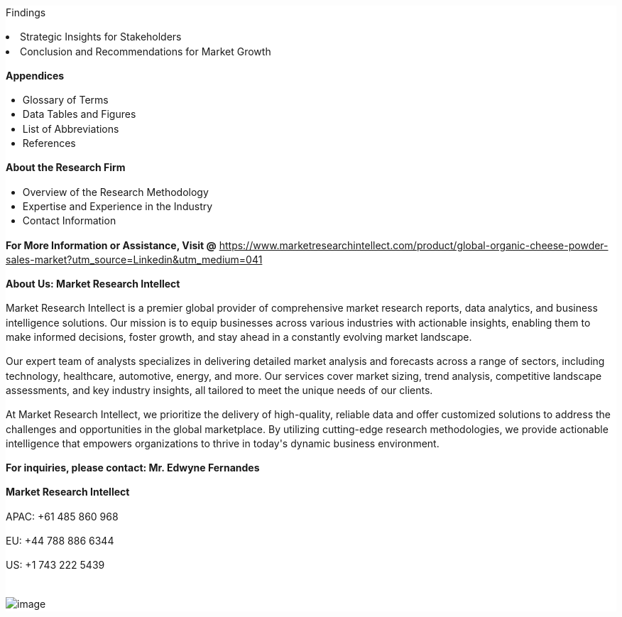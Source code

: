 Findings</li><li>Strategic Insights for Stakeholders</li><li>Conclusion and Recommendations for Market Growth</li></ul><p><strong>Appendices</strong></p><ul><li>Glossary of Terms</li><li>Data Tables and Figures</li><li>List of Abbreviations</li><li>References</li></ul><p><strong>About the Research Firm</strong></p><ul><li>Overview of the Research Methodology</li><li>Expertise and Experience in the Industry</li><li>Contact Information</li></ul></div><div class="article-main__content" data-test-id="publishing-text-block"><p><span class="font-[700]"><strong>For More Information or Assistance, Visit @</strong>&nbsp;<a href="https://www.marketresearchintellect.com/product/global-organic-cheese-powder-sales-market?utm_source=Linkedin&utm_medium=041">https://www.marketresearchintellect.com/product/global-organic-cheese-powder-sales-market?utm_source=Linkedin&utm_medium=041</a></span></p><p><strong>About Us: Market Research Intellect</strong></p><p>Market Research Intellect is a premier global provider of comprehensive market research reports, data analytics, and business intelligence solutions. Our mission is to equip businesses across various industries with actionable insights, enabling them to make informed decisions, foster growth, and stay ahead in a constantly evolving market landscape.</p><p>Our expert team of analysts specializes in delivering detailed market analysis and forecasts across a range of sectors, including technology, healthcare, automotive, energy, and more. Our services cover market sizing, trend analysis, competitive landscape assessments, and key industry insights, all tailored to meet the unique needs of our clients.</p><p>At Market Research Intellect, we prioritize the delivery of high-quality, reliable data and offer customized solutions to address the challenges and opportunities in the global marketplace. By utilizing cutting-edge research methodologies, we provide actionable intelligence that empowers organizations to thrive in today's dynamic business environment.</p><p><strong>For inquiries, please contact: Mr. Edwyne Fernandes</strong></p><p><strong>Market Research Intellect</strong></p><p>APAC: +61 485 860 968</p><p>EU: +44 788 886 6344</p><p>US: +1 743 222 5439</p></div><div class="article-main__content" data-test-id="publishing-text-block">&nbsp;</div>
![image](https://github.com/user-attachments/assets/f4826d13-d5bf-4b55-a690-46f51efa74c5)
